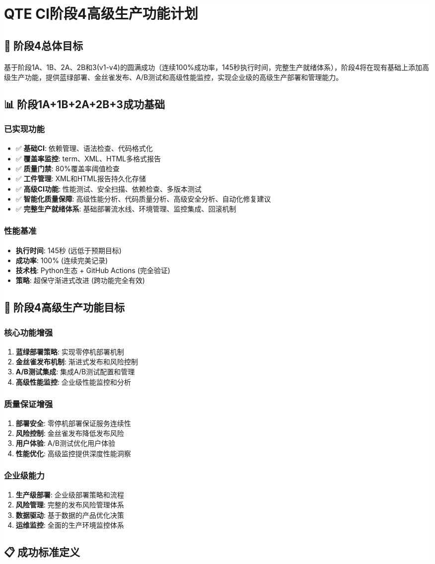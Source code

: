 # QTE CI阶段4高级生产功能计划

## 🎯 **阶段4总体目标**

基于阶段1A、1B、2A、2B和3(v1-v4)的圆满成功（连续100%成功率，145秒执行时间，完整生产就绪体系），阶段4将在现有基础上添加高级生产功能，提供蓝绿部署、金丝雀发布、A/B测试和高级性能监控，实现企业级的高级生产部署和管理能力。

## 📊 **阶段1A+1B+2A+2B+3成功基础**

### **已实现功能**
- ✅ **基础CI**: 依赖管理、语法检查、代码格式化
- ✅ **覆盖率监控**: term、XML、HTML多格式报告
- ✅ **质量门禁**: 80%覆盖率阈值检查
- ✅ **工件管理**: XML和HTML报告持久化存储
- ✅ **高级CI功能**: 性能测试、安全扫描、依赖检查、多版本测试
- ✅ **智能化质量保障**: 高级性能分析、代码质量分析、高级安全分析、自动化修复建议
- ✅ **完整生产就绪体系**: 基础部署流水线、环境管理、监控集成、回滚机制

### **性能基准**
- **执行时间**: 145秒 (远低于预期目标)
- **成功率**: 100% (连续完美记录)
- **技术栈**: Python生态 + GitHub Actions (完全验证)
- **策略**: 超保守渐进式改进 (跨功能完全有效)

## 🚀 **阶段4高级生产功能目标**

### **核心功能增强**
1. **蓝绿部署策略**: 实现零停机部署机制
2. **金丝雀发布机制**: 渐进式发布和风险控制
3. **A/B测试集成**: 集成A/B测试配置和管理
4. **高级性能监控**: 企业级性能监控和分析

### **质量保证增强**
1. **部署安全**: 零停机部署保证服务连续性
2. **风险控制**: 金丝雀发布降低发布风险
3. **用户体验**: A/B测试优化用户体验
4. **性能优化**: 高级监控提供深度性能洞察

### **企业级能力**
1. **生产级部署**: 企业级部署策略和流程
2. **风险管理**: 完整的发布风险管理体系
3. **数据驱动**: 基于数据的产品优化决策
4. **运维监控**: 全面的生产环境监控体系

## 📋 **成功标准定义**
